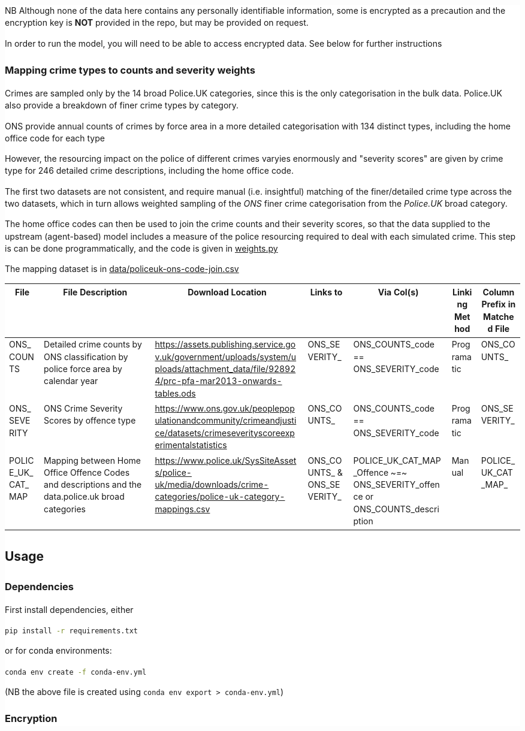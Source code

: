 NB Although none of the data here contains any personally identifiable information, some is encrypted as a precaution and the encryption key is **NOT** provided in the repo, but may be provided on request.

In order to run the model, you will need to be able to access encrypted data. See below for further instructions

### Mapping crime types to counts and severity weights

Crimes are sampled only by the 14 broad Police.UK categories, since this is the only categorisation in the bulk data. Police.UK also provide a breakdown of finer crime types by category.

ONS provide annual counts of crimes by force area in a more detailed categorisation with 134 distinct types, including the home office code for each type

However, the resourcing impact on the police of different crimes varyies enormously and "severity scores" are given by crime type for 246 detailed crime descriptions, including the home office code.

The first two datasets are not consistent, and require manual (i.e. insightful) matching of the finer/detailed crime type across the two datasets, which in turn allows weighted sampling of the *ONS* finer crime categorisation from the *Police.UK* broad category.

The home office codes can then be used to join the crime counts and their severity scores, so that the data supplied to the upstream (agent-based) model includes a measure of the police resourcing required to deal with each simulated crime. This step is can be done programmatically, and the code is given in [weights.py](./weights.py)

The mapping dataset is in [data/policeuk-ons-code-join.csv](./data/policeuk-ons-code-join.csv)

| File              | File Description                                                                                   | Download Location                                                                                                                         | Links to                    | Via Col(s)                                                                   | Linking Method | Column Prefix in Matched File |
|-------------------|----------------------------------------------------------------------------------------------------|-------------------------------------------------------------------------------------------------------------------------------------------|-----------------------------|------------------------------------------------------------------------------|----------------|-------------------------------|
| ONS_COUNTS        | Detailed crime counts by ONS classification by police force area by calendar year                  | https://assets.publishing.service.gov.uk/government/uploads/system/uploads/attachment_data/file/928924/prc-pfa-mar2013-onwards-tables.ods | ONS_SEVERITY_               | ONS_COUNTS_code == ONS_SEVERITY_code                                         | Programatic    | ONS_COUNTS_                   |
| ONS_SEVERITY      | ONS Crime Severity Scores by offence type                                                          | https://www.ons.gov.uk/peoplepopulationandcommunity/crimeandjustice/datasets/crimeseverityscoreexperimentalstatistics                     | ONS_COUNTS_                 | ONS_COUNTS_code == ONS_SEVERITY_code                                         | Programatic    | ONS_SEVERITY_                 |
| POLICE_UK_CAT_MAP | Mapping between Home Office Offence Codes and descriptions and the data.police.uk broad categories | https://www.police.uk/SysSiteAssets/police-uk/media/downloads/crime-categories/police-uk-category-mappings.csv                            | ONS_COUNTS_ & ONS_SEVERITY_ | POLICE_UK_CAT_MAP_Offence ~=~ ONS_SEVERITY_offence or ONS_COUNTS_description | Manual         | POLICE_UK_CAT_MAP_            |

## Usage

### Dependencies

First install dependencies, either

```bash
pip install -r requirements.txt
```

or for conda environments:

```bash
conda env create -f conda-env.yml
```

(NB the above file is created using `conda env export > conda-env.yml`)

### Encryption

